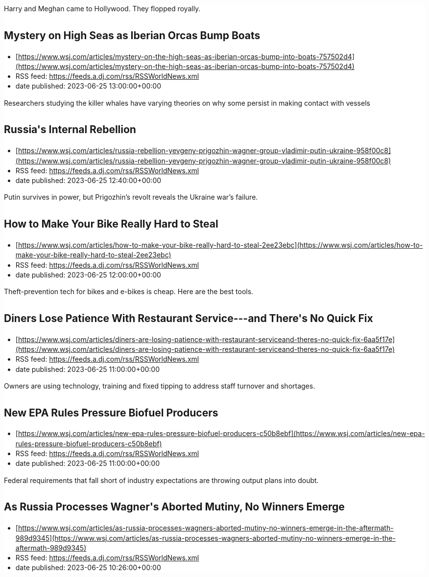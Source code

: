 Harry and Meghan came to Hollywood. They flopped royally.

## Mystery on High Seas as Iberian Orcas Bump Boats
 - [https://www.wsj.com/articles/mystery-on-the-high-seas-as-iberian-orcas-bump-into-boats-757502d4](https://www.wsj.com/articles/mystery-on-the-high-seas-as-iberian-orcas-bump-into-boats-757502d4)
 - RSS feed: https://feeds.a.dj.com/rss/RSSWorldNews.xml
 - date published: 2023-06-25 13:00:00+00:00

Researchers studying the killer whales have varying theories on why some persist in making contact with vessels

## Russia's Internal Rebellion
 - [https://www.wsj.com/articles/russia-rebellion-yevgeny-prigozhin-wagner-group-vladimir-putin-ukraine-958f00c8](https://www.wsj.com/articles/russia-rebellion-yevgeny-prigozhin-wagner-group-vladimir-putin-ukraine-958f00c8)
 - RSS feed: https://feeds.a.dj.com/rss/RSSWorldNews.xml
 - date published: 2023-06-25 12:40:00+00:00

Putin survives in power, but Prigozhin’s revolt reveals the Ukraine war’s failure.

## How to Make Your Bike Really Hard to Steal
 - [https://www.wsj.com/articles/how-to-make-your-bike-really-hard-to-steal-2ee23ebc](https://www.wsj.com/articles/how-to-make-your-bike-really-hard-to-steal-2ee23ebc)
 - RSS feed: https://feeds.a.dj.com/rss/RSSWorldNews.xml
 - date published: 2023-06-25 12:00:00+00:00

Theft-prevention tech for bikes and e-bikes is cheap. Here are the best tools.

## Diners Lose Patience With Restaurant Service---and There's No Quick Fix
 - [https://www.wsj.com/articles/diners-are-losing-patience-with-restaurant-serviceand-theres-no-quick-fix-6aa5f17e](https://www.wsj.com/articles/diners-are-losing-patience-with-restaurant-serviceand-theres-no-quick-fix-6aa5f17e)
 - RSS feed: https://feeds.a.dj.com/rss/RSSWorldNews.xml
 - date published: 2023-06-25 11:00:00+00:00

Owners are using technology, training and fixed tipping to address staff turnover and shortages.

## New EPA Rules Pressure Biofuel Producers
 - [https://www.wsj.com/articles/new-epa-rules-pressure-biofuel-producers-c50b8ebf](https://www.wsj.com/articles/new-epa-rules-pressure-biofuel-producers-c50b8ebf)
 - RSS feed: https://feeds.a.dj.com/rss/RSSWorldNews.xml
 - date published: 2023-06-25 11:00:00+00:00

Federal requirements that fall short of industry expectations are throwing output plans into doubt.

## As Russia Processes Wagner's Aborted Mutiny, No Winners Emerge
 - [https://www.wsj.com/articles/as-russia-processes-wagners-aborted-mutiny-no-winners-emerge-in-the-aftermath-989d9345](https://www.wsj.com/articles/as-russia-processes-wagners-aborted-mutiny-no-winners-emerge-in-the-aftermath-989d9345)
 - RSS feed: https://feeds.a.dj.com/rss/RSSWorldNews.xml
 - date published: 2023-06-25 10:26:00+00:00
